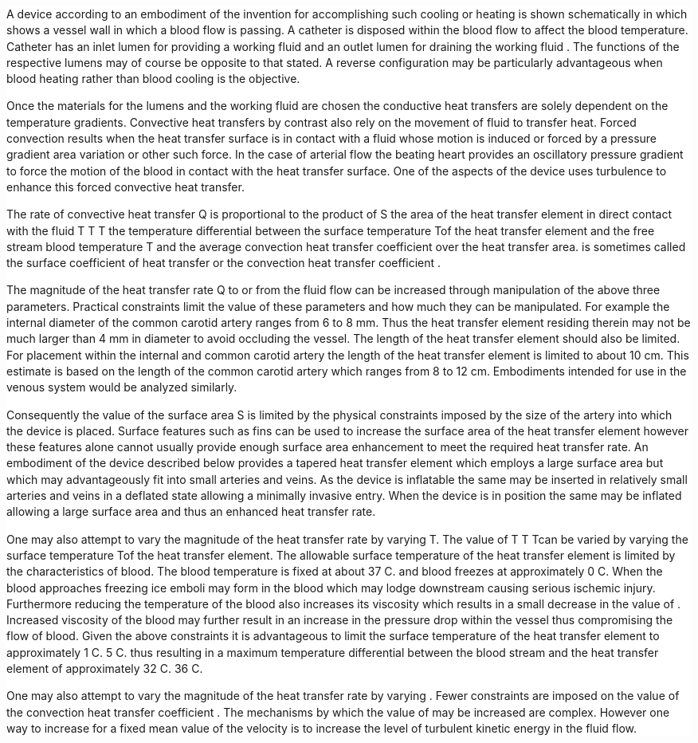A device according to an embodiment of the invention for accomplishing such cooling or heating is shown schematically in which shows a vessel wall in which a blood flow is passing. A catheter is disposed within the blood flow to affect the blood temperature. Catheter has an inlet lumen for providing a working fluid and an outlet lumen for draining the working fluid . The functions of the respective lumens may of course be opposite to that stated. A reverse configuration may be particularly advantageous when blood heating rather than blood cooling is the objective.

Once the materials for the lumens and the working fluid are chosen the conductive heat transfers are solely dependent on the temperature gradients. Convective heat transfers by contrast also rely on the movement of fluid to transfer heat. Forced convection results when the heat transfer surface is in contact with a fluid whose motion is induced or forced by a pressure gradient area variation or other such force. In the case of arterial flow the beating heart provides an oscillatory pressure gradient to force the motion of the blood in contact with the heat transfer surface. One of the aspects of the device uses turbulence to enhance this forced convective heat transfer.

The rate of convective heat transfer Q is proportional to the product of S the area of the heat transfer element in direct contact with the fluid T T T the temperature differential between the surface temperature Tof the heat transfer element and the free stream blood temperature T and the average convection heat transfer coefficient over the heat transfer area. is sometimes called the surface coefficient of heat transfer or the convection heat transfer coefficient .

The magnitude of the heat transfer rate Q to or from the fluid flow can be increased through manipulation of the above three parameters. Practical constraints limit the value of these parameters and how much they can be manipulated. For example the internal diameter of the common carotid artery ranges from 6 to 8 mm. Thus the heat transfer element residing therein may not be much larger than 4 mm in diameter to avoid occluding the vessel. The length of the heat transfer element should also be limited. For placement within the internal and common carotid artery the length of the heat transfer element is limited to about 10 cm. This estimate is based on the length of the common carotid artery which ranges from 8 to 12 cm. Embodiments intended for use in the venous system would be analyzed similarly.

Consequently the value of the surface area S is limited by the physical constraints imposed by the size of the artery into which the device is placed. Surface features such as fins can be used to increase the surface area of the heat transfer element however these features alone cannot usually provide enough surface area enhancement to meet the required heat transfer rate. An embodiment of the device described below provides a tapered heat transfer element which employs a large surface area but which may advantageously fit into small arteries and veins. As the device is inflatable the same may be inserted in relatively small arteries and veins in a deflated state allowing a minimally invasive entry. When the device is in position the same may be inflated allowing a large surface area and thus an enhanced heat transfer rate.

One may also attempt to vary the magnitude of the heat transfer rate by varying T. The value of T T Tcan be varied by varying the surface temperature Tof the heat transfer element. The allowable surface temperature of the heat transfer element is limited by the characteristics of blood. The blood temperature is fixed at about 37 C. and blood freezes at approximately 0 C. When the blood approaches freezing ice emboli may form in the blood which may lodge downstream causing serious ischemic injury. Furthermore reducing the temperature of the blood also increases its viscosity which results in a small decrease in the value of . Increased viscosity of the blood may further result in an increase in the pressure drop within the vessel thus compromising the flow of blood. Given the above constraints it is advantageous to limit the surface temperature of the heat transfer element to approximately 1 C. 5 C. thus resulting in a maximum temperature differential between the blood stream and the heat transfer element of approximately 32 C. 36 C.

One may also attempt to vary the magnitude of the heat transfer rate by varying . Fewer constraints are imposed on the value of the convection heat transfer coefficient . The mechanisms by which the value of may be increased are complex. However one way to increase for a fixed mean value of the velocity is to increase the level of turbulent kinetic energy in the fluid flow.
